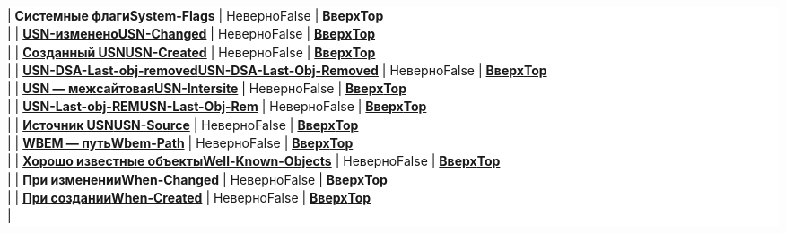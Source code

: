 | [<span data-ttu-id="1ddc7-345">**Системные флаги**</span><span class="sxs-lookup"><span data-stu-id="1ddc7-345">**System-Flags**</span></span>](a-systemflags.md)                                     | <span data-ttu-id="1ddc7-346">Неверно</span><span class="sxs-lookup"><span data-stu-id="1ddc7-346">False</span></span>     | [<span data-ttu-id="1ddc7-347">**Вверх**</span><span class="sxs-lookup"><span data-stu-id="1ddc7-347">**Top**</span></span>](c-top.md)<br/>                                             |
| [<span data-ttu-id="1ddc7-348">**USN-изменено**</span><span class="sxs-lookup"><span data-stu-id="1ddc7-348">**USN-Changed**</span></span>](a-usnchanged.md)                                       | <span data-ttu-id="1ddc7-349">Неверно</span><span class="sxs-lookup"><span data-stu-id="1ddc7-349">False</span></span>     | [<span data-ttu-id="1ddc7-350">**Вверх**</span><span class="sxs-lookup"><span data-stu-id="1ddc7-350">**Top**</span></span>](c-top.md)<br/>                                             |
| [<span data-ttu-id="1ddc7-351">**Созданный USN**</span><span class="sxs-lookup"><span data-stu-id="1ddc7-351">**USN-Created**</span></span>](a-usncreated.md)                                       | <span data-ttu-id="1ddc7-352">Неверно</span><span class="sxs-lookup"><span data-stu-id="1ddc7-352">False</span></span>     | [<span data-ttu-id="1ddc7-353">**Вверх**</span><span class="sxs-lookup"><span data-stu-id="1ddc7-353">**Top**</span></span>](c-top.md)<br/>                                             |
| [<span data-ttu-id="1ddc7-354">**USN-DSA-Last-obj-removed**</span><span class="sxs-lookup"><span data-stu-id="1ddc7-354">**USN-DSA-Last-Obj-Removed**</span></span>](a-usndsalastobjremoved.md)                | <span data-ttu-id="1ddc7-355">Неверно</span><span class="sxs-lookup"><span data-stu-id="1ddc7-355">False</span></span>     | [<span data-ttu-id="1ddc7-356">**Вверх**</span><span class="sxs-lookup"><span data-stu-id="1ddc7-356">**Top**</span></span>](c-top.md)<br/>                                             |
| [<span data-ttu-id="1ddc7-357">**USN — межсайтовая**</span><span class="sxs-lookup"><span data-stu-id="1ddc7-357">**USN-Intersite**</span></span>](a-usnintersite.md)                                   | <span data-ttu-id="1ddc7-358">Неверно</span><span class="sxs-lookup"><span data-stu-id="1ddc7-358">False</span></span>     | [<span data-ttu-id="1ddc7-359">**Вверх**</span><span class="sxs-lookup"><span data-stu-id="1ddc7-359">**Top**</span></span>](c-top.md)<br/>                                             |
| [<span data-ttu-id="1ddc7-360">**USN-Last-obj-REM**</span><span class="sxs-lookup"><span data-stu-id="1ddc7-360">**USN-Last-Obj-Rem**</span></span>](a-usnlastobjrem.md)                               | <span data-ttu-id="1ddc7-361">Неверно</span><span class="sxs-lookup"><span data-stu-id="1ddc7-361">False</span></span>     | [<span data-ttu-id="1ddc7-362">**Вверх**</span><span class="sxs-lookup"><span data-stu-id="1ddc7-362">**Top**</span></span>](c-top.md)<br/>                                             |
| [<span data-ttu-id="1ddc7-363">**Источник USN**</span><span class="sxs-lookup"><span data-stu-id="1ddc7-363">**USN-Source**</span></span>](a-usnsource.md)                                         | <span data-ttu-id="1ddc7-364">Неверно</span><span class="sxs-lookup"><span data-stu-id="1ddc7-364">False</span></span>     | [<span data-ttu-id="1ddc7-365">**Вверх**</span><span class="sxs-lookup"><span data-stu-id="1ddc7-365">**Top**</span></span>](c-top.md)<br/>                                             |
| [<span data-ttu-id="1ddc7-366">**WBEM — путь**</span><span class="sxs-lookup"><span data-stu-id="1ddc7-366">**Wbem-Path**</span></span>](a-wbempath.md)                                           | <span data-ttu-id="1ddc7-367">Неверно</span><span class="sxs-lookup"><span data-stu-id="1ddc7-367">False</span></span>     | [<span data-ttu-id="1ddc7-368">**Вверх**</span><span class="sxs-lookup"><span data-stu-id="1ddc7-368">**Top**</span></span>](c-top.md)<br/>                                             |
| [<span data-ttu-id="1ddc7-369">**Хорошо известные объекты**</span><span class="sxs-lookup"><span data-stu-id="1ddc7-369">**Well-Known-Objects**</span></span>](a-wellknownobjects.md)                          | <span data-ttu-id="1ddc7-370">Неверно</span><span class="sxs-lookup"><span data-stu-id="1ddc7-370">False</span></span>     | [<span data-ttu-id="1ddc7-371">**Вверх**</span><span class="sxs-lookup"><span data-stu-id="1ddc7-371">**Top**</span></span>](c-top.md)<br/>                                             |
| [<span data-ttu-id="1ddc7-372">**При изменении**</span><span class="sxs-lookup"><span data-stu-id="1ddc7-372">**When-Changed**</span></span>](a-whenchanged.md)                                     | <span data-ttu-id="1ddc7-373">Неверно</span><span class="sxs-lookup"><span data-stu-id="1ddc7-373">False</span></span>     | [<span data-ttu-id="1ddc7-374">**Вверх**</span><span class="sxs-lookup"><span data-stu-id="1ddc7-374">**Top**</span></span>](c-top.md)<br/>                                             |
| [<span data-ttu-id="1ddc7-375">**При создании**</span><span class="sxs-lookup"><span data-stu-id="1ddc7-375">**When-Created**</span></span>](a-whencreated.md)                                     | <span data-ttu-id="1ddc7-376">Неверно</span><span class="sxs-lookup"><span data-stu-id="1ddc7-376">False</span></span>     | [<span data-ttu-id="1ddc7-377">**Вверх**</span><span class="sxs-lookup"><span data-stu-id="1ddc7-377">**Top**</span></span>](c-top.md)<br/>                                             |